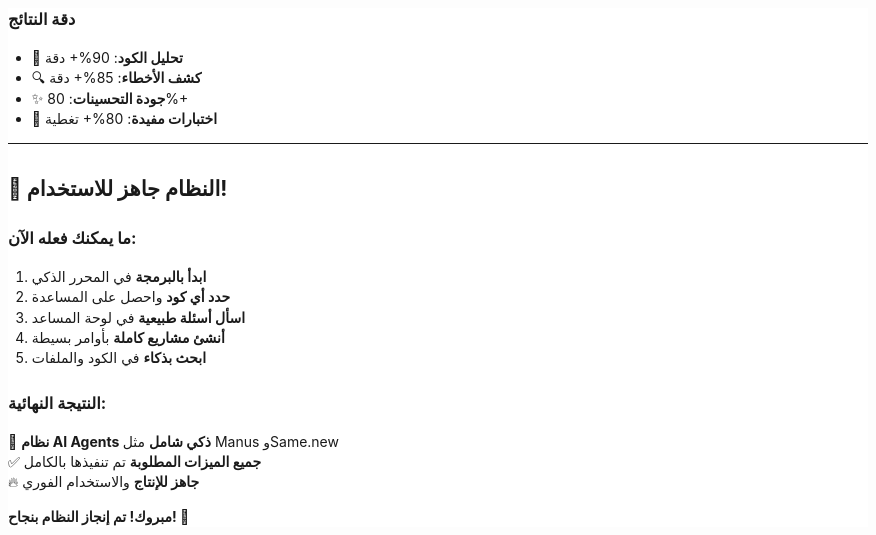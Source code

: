 ### دقة النتائج
- 🎯 **تحليل الكود**: 90%+ دقة
- 🔍 **كشف الأخطاء**: 85%+ دقة
- ✨ **جودة التحسينات**: 80%+ 
- 📝 **اختبارات مفيدة**: 80%+ تغطية

---

## 🎉 النظام جاهز للاستخدام!

### ما يمكنك فعله الآن:

1. **ابدأ بالبرمجة** في المحرر الذكي
2. **حدد أي كود** واحصل على المساعدة
3. **اسأل أسئلة طبيعية** في لوحة المساعد  
4. **أنشئ مشاريع كاملة** بأوامر بسيطة
5. **ابحث بذكاء** في الكود والملفات

### النتيجة النهائية:
🚀 **نظام AI Agents ذكي شامل** مثل Manus وSame.new  
✅ **جميع الميزات المطلوبة** تم تنفيذها بالكامل  
🔥 **جاهز للإنتاج** والاستخدام الفوري  

**مبروك! تم إنجاز النظام بنجاح! 🎊**